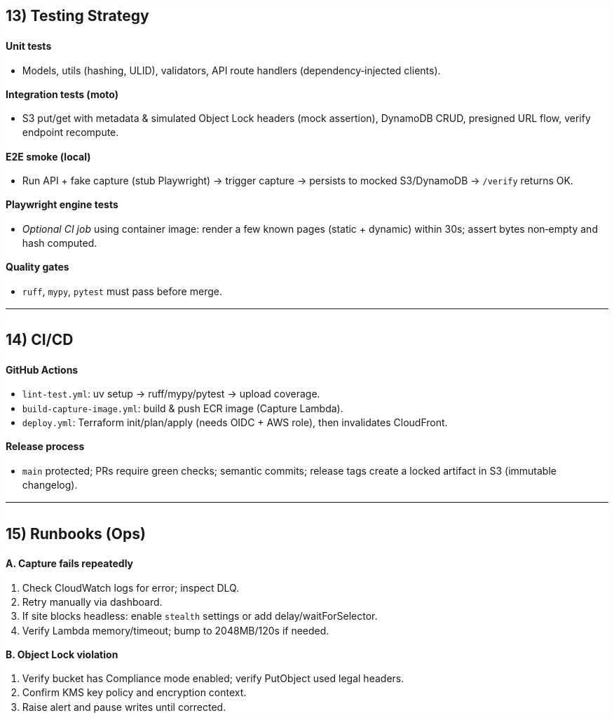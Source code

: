 
## 13) Testing Strategy

**Unit tests**

* Models, utils (hashing, ULID), validators, API route handlers (dependency‑injected clients).

**Integration tests (moto)**

* S3 put/get with metadata & simulated Object Lock headers (mock assertion), DynamoDB CRUD, presigned URL flow, verify endpoint recompute.

**E2E smoke (local)**

* Run API + fake capture (stub Playwright) → trigger capture → persists to mocked S3/DynamoDB → `/verify` returns OK.

**Playwright engine tests**

* *Optional CI job* using container image: render a few known pages (static + dynamic) within 30s; assert bytes non‑empty and hash computed.

**Quality gates**

* `ruff`, `mypy`, `pytest` must pass before merge.

---

## 14) CI/CD

**GitHub Actions**

* `lint-test.yml`: uv setup → ruff/mypy/pytest → upload coverage.
* `build-capture-image.yml`: build & push ECR image (Capture Lambda).
* `deploy.yml`: Terraform init/plan/apply (needs OIDC + AWS role), then invalidates CloudFront.

**Release process**

* `main` protected; PRs require green checks; semantic commits; release tags create a locked artifact in S3 (immutable changelog).

---

## 15) Runbooks (Ops)

**A. Capture fails repeatedly**

1. Check CloudWatch logs for error; inspect DLQ.
2. Retry manually via dashboard.
3. If site blocks headless: enable `stealth` settings or add delay/waitForSelector.
4. Verify Lambda memory/timeout; bump to 2048MB/120s if needed.

**B. Object Lock violation**

1. Verify bucket has Compliance mode enabled; verify PutObject used legal headers.
2. Confirm KMS key policy and encryption context.
3. Raise alert and pause writes until corrected.
